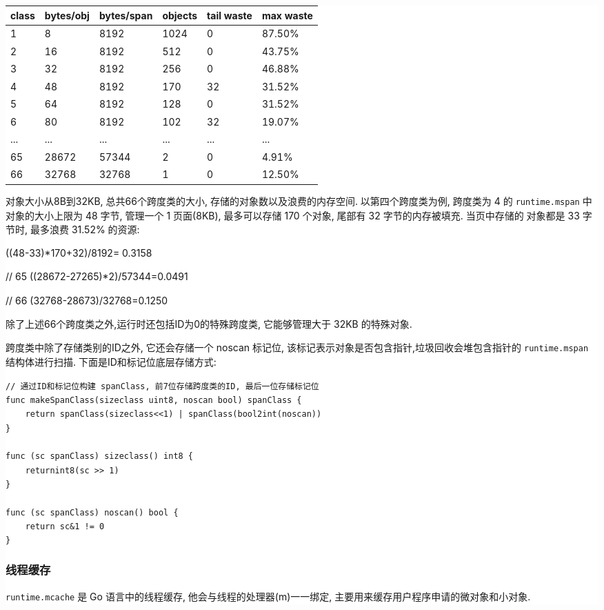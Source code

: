 
| class | bytes/obj | bytes/span | objects | tail waste | max waste |
| --- | --- | --- | --- | --- | --- |
| 1 | 8 | 8192 | 1024 | 0 | 87.50% |
| 2 | 16 | 8192 | 512 | 0 | 43.75% |
| 3 | 32 | 8192 | 256 | 0 | 46.88% |
| 4 | 48 | 8192 | 170 | 32 | 31.52% |
| 5 | 64 | 8192 | 128 | 0 | 31.52% |
| 6 | 80 | 8192 | 102 | 32 | 19.07% |
| ... | ... | ... | ... | ... | ... |
| 65 | 28672 | 57344 | 2 | 0 | 4.91% |
| 66 | 32768 | 32768 | 1 | 0 | 12.50% |

对象大小从8B到32KB, 总共66个跨度类的大小, 存储的对象数以及浪费的内存空间. 以第四个跨度类为例, 跨度类为 4 的 `runtime.mspan`
中对象的大小上限为 48 字节, 管理一个 1 页面(8KB), 最多可以存储 170 个对象, 尾部有 32 字节的内存被填充. 当页中存储的
对象都是 33 字节时, 最多浪费 31.52% 的资源:

((48-33)*170+32)/8192= 0.3158

// 65
((28672-27265)*2)/57344=0.0491

// 66
(32768-28673)/32768=0.1250

除了上述66个跨度类之外,运行时还包括ID为0的特殊跨度类, 它能够管理大于 32KB 的特殊对象.

跨度类中除了存储类别的ID之外, 它还会存储一个 noscan 标记位, 该标记表示对象是否包含指针,垃圾回收会堆包含指针的 `runtime.mspan`
结构体进行扫描. 下面是ID和标记位底层存储方式:

```cgo
// 通过ID和标记位构建 spanClass, 前7位存储跨度类的ID, 最后一位存储标记位
func makeSpanClass(sizeclass uint8, noscan bool) spanClass {
	return spanClass(sizeclass<<1) | spanClass(bool2int(noscan))
}

func (sc spanClass) sizeclass() int8 {
	returnint8(sc >> 1)
}

func (sc spanClass) noscan() bool {
	return sc&1 != 0
}
```


### 线程缓存

`runtime.mcache` 是 Go 语言中的线程缓存, 他会与线程的处理器(m)一一绑定, 主要用来缓存用户程序申请的微对象和小对象.
